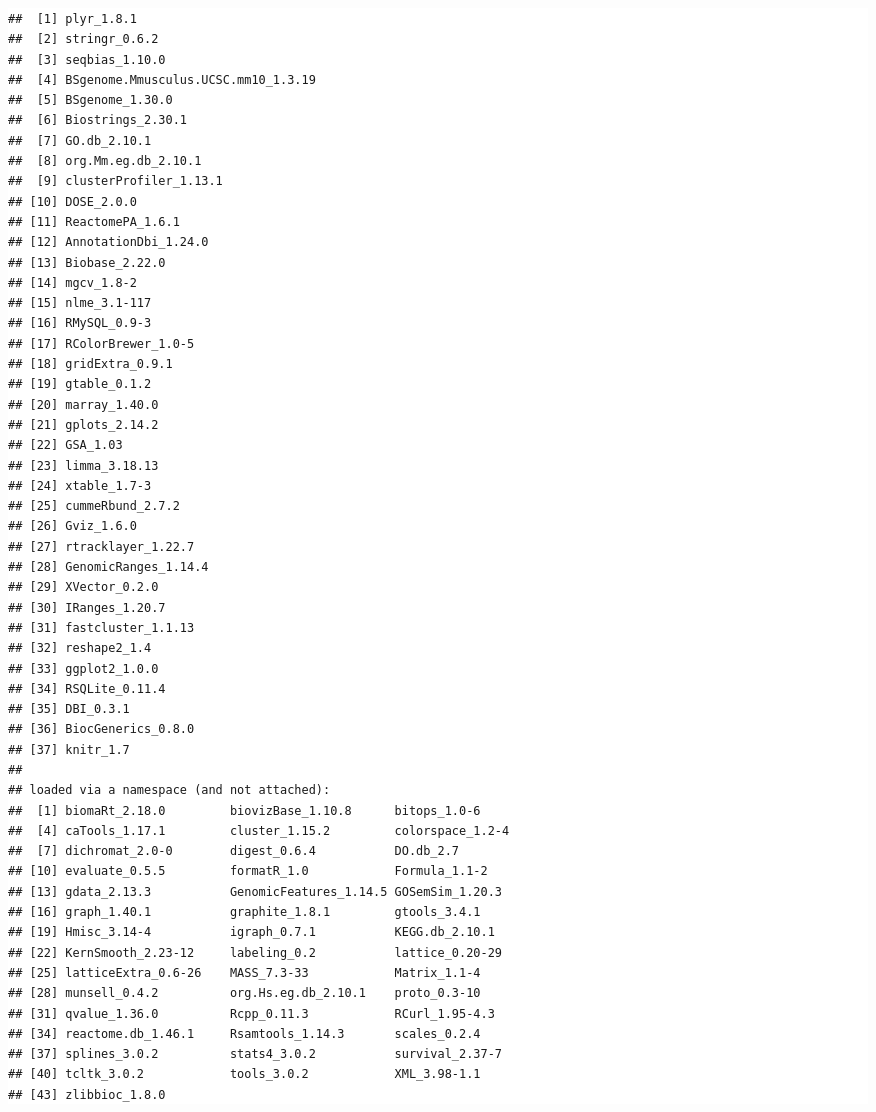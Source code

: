 ```
##  [1] plyr_1.8.1                         
##  [2] stringr_0.6.2                      
##  [3] seqbias_1.10.0                     
##  [4] BSgenome.Mmusculus.UCSC.mm10_1.3.19
##  [5] BSgenome_1.30.0                    
##  [6] Biostrings_2.30.1                  
##  [7] GO.db_2.10.1                       
##  [8] org.Mm.eg.db_2.10.1                
##  [9] clusterProfiler_1.13.1             
## [10] DOSE_2.0.0                         
## [11] ReactomePA_1.6.1                   
## [12] AnnotationDbi_1.24.0               
## [13] Biobase_2.22.0                     
## [14] mgcv_1.8-2                         
## [15] nlme_3.1-117                       
## [16] RMySQL_0.9-3                       
## [17] RColorBrewer_1.0-5                 
## [18] gridExtra_0.9.1                    
## [19] gtable_0.1.2                       
## [20] marray_1.40.0                      
## [21] gplots_2.14.2                      
## [22] GSA_1.03                           
## [23] limma_3.18.13                      
## [24] xtable_1.7-3                       
## [25] cummeRbund_2.7.2                   
## [26] Gviz_1.6.0                         
## [27] rtracklayer_1.22.7                 
## [28] GenomicRanges_1.14.4               
## [29] XVector_0.2.0                      
## [30] IRanges_1.20.7                     
## [31] fastcluster_1.1.13                 
## [32] reshape2_1.4                       
## [33] ggplot2_1.0.0                      
## [34] RSQLite_0.11.4                     
## [35] DBI_0.3.1                          
## [36] BiocGenerics_0.8.0                 
## [37] knitr_1.7                          
## 
## loaded via a namespace (and not attached):
##  [1] biomaRt_2.18.0         biovizBase_1.10.8      bitops_1.0-6          
##  [4] caTools_1.17.1         cluster_1.15.2         colorspace_1.2-4      
##  [7] dichromat_2.0-0        digest_0.6.4           DO.db_2.7             
## [10] evaluate_0.5.5         formatR_1.0            Formula_1.1-2         
## [13] gdata_2.13.3           GenomicFeatures_1.14.5 GOSemSim_1.20.3       
## [16] graph_1.40.1           graphite_1.8.1         gtools_3.4.1          
## [19] Hmisc_3.14-4           igraph_0.7.1           KEGG.db_2.10.1        
## [22] KernSmooth_2.23-12     labeling_0.2           lattice_0.20-29       
## [25] latticeExtra_0.6-26    MASS_7.3-33            Matrix_1.1-4          
## [28] munsell_0.4.2          org.Hs.eg.db_2.10.1    proto_0.3-10          
## [31] qvalue_1.36.0          Rcpp_0.11.3            RCurl_1.95-4.3        
## [34] reactome.db_1.46.1     Rsamtools_1.14.3       scales_0.2.4          
## [37] splines_3.0.2          stats4_3.0.2           survival_2.37-7       
## [40] tcltk_3.0.2            tools_3.0.2            XML_3.98-1.1          
## [43] zlibbioc_1.8.0
```
